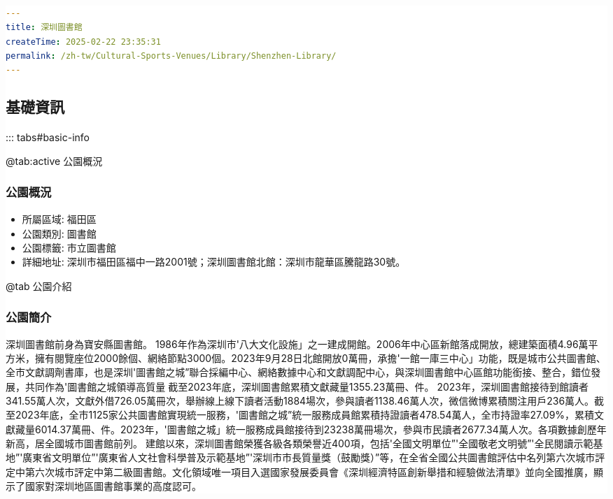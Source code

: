```yaml
---
title: 深圳圖書館
createTime: 2025-02-22 23:35:31
permalink: /zh-tw/Cultural-Sports-Venues/Library/Shenzhen-Library/
---
```



<script setup>
import ImageSwiper from '/.vuepress/theme/components/ImageSwiper.vue'
// 轮播图数据
const swiperItems = [
    {
                link: 'https://www.sz.gov.cn/img/4/4218/4218247/11127061.jpg',
                title: '深圳圖書館',
                description: '深圳圖書館前身為寶安縣圖書館。 1986年作為深圳市'八大文化設施」之一建成開館。2006年中心區新館落成開放，總建築面積4.96萬平方米，擁有閱覽座位2000餘個、網絡節點3000個。2023年9月...',
                author: '市文化廣電旅遊體育局',
                date: '2025/02/23'
                },
  {
                link: 'https://www.sz.gov.cn/img/4/4218/4218247/11127061.jpg',
                title: '深圳圖書館',
                description: '深圳圖書館前身為寶安縣圖書館。 1986年作為深圳市'八大文化設施」之一建成開館。2006年中心區新館落成開放，總建築面積4.96萬平方米，擁有閱覽座位2000餘個、網絡節點3000個。2023年9月...',
                author: '市文化廣電旅遊體育局',
                date: '2025/02/23'
                }
]
// 配置项
const swiperConfig = {
  height: 500,
  showInfo: true
}
</script>

<ImageSwiper :items="swiperItems" :config="swiperConfig" />



## 基礎資訊

::: tabs#basic-info

@tab:active 公園概況
### 公園概況
- 所屬區域: 福田區
- 公園類別: 圖書館
- 公園標籤: 市立圖書館
- 詳細地址: 深圳市福田區福中一路2001號；深圳圖書館北館：深圳市龍華區騰龍路30號。

@tab 公園介紹
### 公園簡介
深圳圖書館前身為寶安縣圖書館。 1986年作為深圳市'八大文化設施」之一建成開館。2006年中心區新館落成開放，總建築面積4.96萬平方米，擁有閱覽座位2000餘個、網絡節點3000個。2023年9月28日北館開放0萬冊，承擔'一館一庫三中心」功能，既是城市公共圖書館、全市文獻調劑書庫，也是深圳'圖書館之城”聯合採編中心、網絡數據中心和文獻調配中心，與深圳圖書館中心區館功能銜接、整合，錯位發展，共同作為'圖書館之城領導高質量   截至2023年底，深圳圖書館累積文獻藏量1355.23萬冊、件。 2023年，深圳圖書館接待到館讀者341.55萬人次，文獻外借726.05萬冊次，舉辦線上線下讀者活動1884場次，參與讀者1138.46萬人次，微信微博累積關注用戶236萬人。截至2023年底，全市1125家公共圖書館實現統一服務，'圖書館之城”統一服務成員館累積持證讀者478.54萬人，全市持證率27.09%，累積文獻藏量6014.37萬冊、件。2023年，'圖書館之城」統一服務成員館接待到23238萬冊場次，參與市民讀者2677.34萬人次。各項數據創歷年新高，居全國城市圖書館前列。   建館以來，深圳圖書館榮獲各級各類榮譽近400項，包括'全國文明單位”'全國敬老文明號”'全民閱讀示範基地”'廣東省文明單位”'廣東省人文社會科學普及示範基地”'深圳市市長質量獎（鼓勵獎）”等，在全省全國公共圖書館評估中名列第六次城市評定中第六次城市評定中第二級圖書館。文化領域唯一項目入選國家發展委員會《深圳經濟特區創新舉措和經驗做法清單》並向全國推廣，顯示了國家對深圳地區圖書館事業的高度認可。
